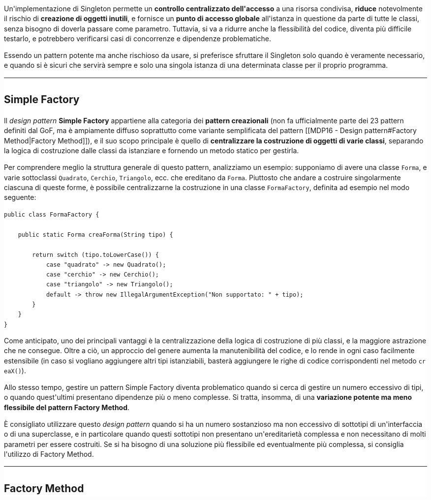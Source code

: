 Un'implementazione di Singleton permette un **controllo centralizzato dell'accesso** a una risorsa condivisa, **riduce** notevolmente il rischio di **creazione di oggetti inutili**, e fornisce un **punto di accesso globale** all'istanza in questione da parte di tutte le classi, senza bisogno di doverla passare come parametro. Tuttavia, si va a ridurre anche la flessibilità del codice, diventa più difficile testarlo, e potrebbero verificarsi casi di concorrenze e dipendenze problematiche.

Essendo un pattern potente ma anche rischioso da usare, si preferisce sfruttare il Singleton solo quando è veramente necessario, e quando si è sicuri che servirà sempre e solo una singola istanza di una determinata classe per il proprio programma.
___
## Simple Factory

Il *design pattern* **Simple Factory** appartiene alla categoria dei **pattern creazionali** (non fa ufficialmente parte dei 23 pattern definiti dal GoF, ma è ampiamente diffuso soprattutto come variante semplificata del pattern [[MDP16 - Design pattern#Factory Method|Factory Method]]), e il suo scopo principale è quello di **centralizzare la costruzione di oggetti di varie classi**, separando la logica di costruzione dalle classi da istanziare e fornendo un metodo statico per gestirla.

Per comprendere meglio la struttura generale di questo pattern, analizziamo un esempio: supponiamo di avere una classe `Forma`, e varie sottoclassi `Quadrato`, `Cerchio`, `Triangolo`, ecc. che ereditano da `Forma`. Piuttosto che andare a costruire singolarmente ciascuna di queste forme, è possibile centralizzarne la costruzione in una classe `FormaFactory`, definita ad esempio nel modo seguente:

```
public class FormaFactory {

	public static Forma creaForma(String tipo) {
	
		return switch (tipo.toLowerCase()) {
			case "quadrato" -> new Quadrato();
			case "cerchio" -> new Cerchio();
			case "triangolo" -> new Triangolo();
			default -> throw new IllegalArgumentException("Non supportato: " + tipo);
		}
	}
}
```

Come anticipato, uno dei principali vantaggi è la centralizzazione della logica di costruzione di più classi, e la maggiore astrazione che ne consegue. Oltre a ciò, un approccio del genere aumenta la manutenibilità del codice, e lo rende in ogni caso facilmente estensibile (in caso si vogliano aggiungere altri tipi istanziabili, basterà aggiungere le righe di codice corrispondenti nel metodo `creaX()`).

Allo stesso tempo, gestire un pattern Simple Factory diventa problematico quando si cerca di gestire un numero eccessivo di tipi, o quando quest'ultimi presentano dipendenze più o meno complesse. Si tratta, insomma, di una **variazione potente ma meno flessibile del pattern Factory Method**.

È consigliato utilizzare questo *design pattern* quando si ha un numero sostanzioso ma non eccessivo di sottotipi di un'interfaccia o di una superclasse, e in particolare quando questi sottotipi non presentano un'ereditarietà complessa e non necessitano di molti parametri per essere costruiti. Se si ha bisogno di una soluzione più flessibile ed eventualmente più complessa, si consiglia l'utilizzo di Factory Method.
___
## Factory Method
